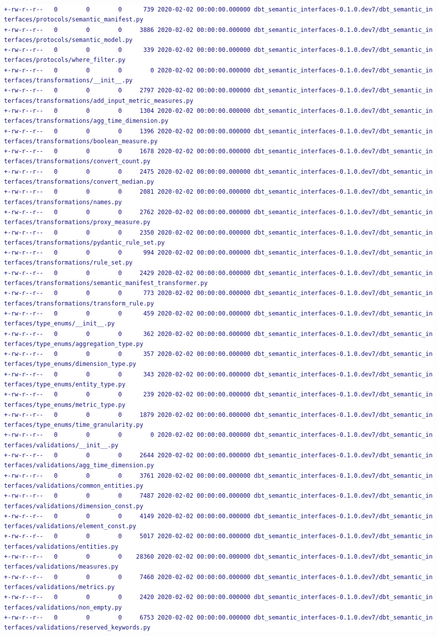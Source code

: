 ```diff
+-rw-r--r--   0        0        0      739 2020-02-02 00:00:00.000000 dbt_semantic_interfaces-0.1.0.dev7/dbt_semantic_interfaces/protocols/semantic_manifest.py
+-rw-r--r--   0        0        0     3886 2020-02-02 00:00:00.000000 dbt_semantic_interfaces-0.1.0.dev7/dbt_semantic_interfaces/protocols/semantic_model.py
+-rw-r--r--   0        0        0      339 2020-02-02 00:00:00.000000 dbt_semantic_interfaces-0.1.0.dev7/dbt_semantic_interfaces/protocols/where_filter.py
+-rw-r--r--   0        0        0        0 2020-02-02 00:00:00.000000 dbt_semantic_interfaces-0.1.0.dev7/dbt_semantic_interfaces/transformations/__init__.py
+-rw-r--r--   0        0        0     2797 2020-02-02 00:00:00.000000 dbt_semantic_interfaces-0.1.0.dev7/dbt_semantic_interfaces/transformations/add_input_metric_measures.py
+-rw-r--r--   0        0        0     1304 2020-02-02 00:00:00.000000 dbt_semantic_interfaces-0.1.0.dev7/dbt_semantic_interfaces/transformations/agg_time_dimension.py
+-rw-r--r--   0        0        0     1396 2020-02-02 00:00:00.000000 dbt_semantic_interfaces-0.1.0.dev7/dbt_semantic_interfaces/transformations/boolean_measure.py
+-rw-r--r--   0        0        0     1678 2020-02-02 00:00:00.000000 dbt_semantic_interfaces-0.1.0.dev7/dbt_semantic_interfaces/transformations/convert_count.py
+-rw-r--r--   0        0        0     2475 2020-02-02 00:00:00.000000 dbt_semantic_interfaces-0.1.0.dev7/dbt_semantic_interfaces/transformations/convert_median.py
+-rw-r--r--   0        0        0     2081 2020-02-02 00:00:00.000000 dbt_semantic_interfaces-0.1.0.dev7/dbt_semantic_interfaces/transformations/names.py
+-rw-r--r--   0        0        0     2762 2020-02-02 00:00:00.000000 dbt_semantic_interfaces-0.1.0.dev7/dbt_semantic_interfaces/transformations/proxy_measure.py
+-rw-r--r--   0        0        0     2350 2020-02-02 00:00:00.000000 dbt_semantic_interfaces-0.1.0.dev7/dbt_semantic_interfaces/transformations/pydantic_rule_set.py
+-rw-r--r--   0        0        0      994 2020-02-02 00:00:00.000000 dbt_semantic_interfaces-0.1.0.dev7/dbt_semantic_interfaces/transformations/rule_set.py
+-rw-r--r--   0        0        0     2429 2020-02-02 00:00:00.000000 dbt_semantic_interfaces-0.1.0.dev7/dbt_semantic_interfaces/transformations/semantic_manifest_transformer.py
+-rw-r--r--   0        0        0      773 2020-02-02 00:00:00.000000 dbt_semantic_interfaces-0.1.0.dev7/dbt_semantic_interfaces/transformations/transform_rule.py
+-rw-r--r--   0        0        0      459 2020-02-02 00:00:00.000000 dbt_semantic_interfaces-0.1.0.dev7/dbt_semantic_interfaces/type_enums/__init__.py
+-rw-r--r--   0        0        0      362 2020-02-02 00:00:00.000000 dbt_semantic_interfaces-0.1.0.dev7/dbt_semantic_interfaces/type_enums/aggregation_type.py
+-rw-r--r--   0        0        0      357 2020-02-02 00:00:00.000000 dbt_semantic_interfaces-0.1.0.dev7/dbt_semantic_interfaces/type_enums/dimension_type.py
+-rw-r--r--   0        0        0      343 2020-02-02 00:00:00.000000 dbt_semantic_interfaces-0.1.0.dev7/dbt_semantic_interfaces/type_enums/entity_type.py
+-rw-r--r--   0        0        0      239 2020-02-02 00:00:00.000000 dbt_semantic_interfaces-0.1.0.dev7/dbt_semantic_interfaces/type_enums/metric_type.py
+-rw-r--r--   0        0        0     1879 2020-02-02 00:00:00.000000 dbt_semantic_interfaces-0.1.0.dev7/dbt_semantic_interfaces/type_enums/time_granularity.py
+-rw-r--r--   0        0        0        0 2020-02-02 00:00:00.000000 dbt_semantic_interfaces-0.1.0.dev7/dbt_semantic_interfaces/validations/__init__.py
+-rw-r--r--   0        0        0     2644 2020-02-02 00:00:00.000000 dbt_semantic_interfaces-0.1.0.dev7/dbt_semantic_interfaces/validations/agg_time_dimension.py
+-rw-r--r--   0        0        0     3761 2020-02-02 00:00:00.000000 dbt_semantic_interfaces-0.1.0.dev7/dbt_semantic_interfaces/validations/common_entities.py
+-rw-r--r--   0        0        0     7487 2020-02-02 00:00:00.000000 dbt_semantic_interfaces-0.1.0.dev7/dbt_semantic_interfaces/validations/dimension_const.py
+-rw-r--r--   0        0        0     4149 2020-02-02 00:00:00.000000 dbt_semantic_interfaces-0.1.0.dev7/dbt_semantic_interfaces/validations/element_const.py
+-rw-r--r--   0        0        0     5017 2020-02-02 00:00:00.000000 dbt_semantic_interfaces-0.1.0.dev7/dbt_semantic_interfaces/validations/entities.py
+-rw-r--r--   0        0        0    28360 2020-02-02 00:00:00.000000 dbt_semantic_interfaces-0.1.0.dev7/dbt_semantic_interfaces/validations/measures.py
+-rw-r--r--   0        0        0     7460 2020-02-02 00:00:00.000000 dbt_semantic_interfaces-0.1.0.dev7/dbt_semantic_interfaces/validations/metrics.py
+-rw-r--r--   0        0        0     2420 2020-02-02 00:00:00.000000 dbt_semantic_interfaces-0.1.0.dev7/dbt_semantic_interfaces/validations/non_empty.py
+-rw-r--r--   0        0        0     6753 2020-02-02 00:00:00.000000 dbt_semantic_interfaces-0.1.0.dev7/dbt_semantic_interfaces/validations/reserved_keywords.py
```